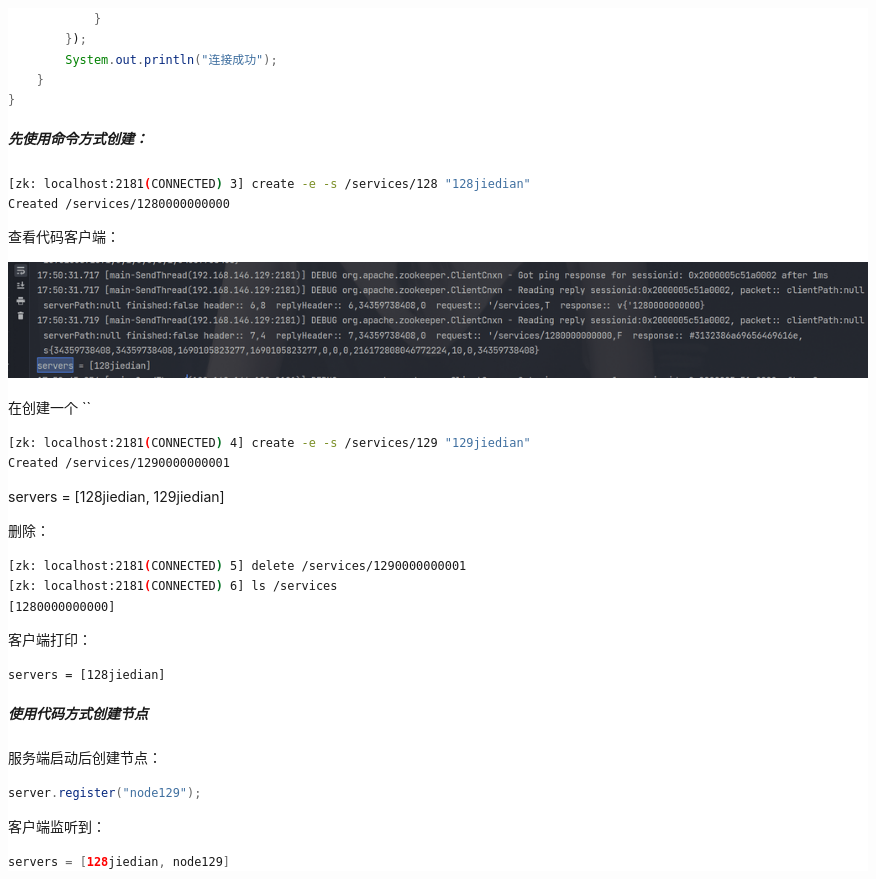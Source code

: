 ```java
            }
        });
        System.out.println("连接成功");
    }
}
```

##### 先使用命令方式创建：

```sh
[zk: localhost:2181(CONNECTED) 3] create -e -s /services/128 "128jiedian"
Created /services/1280000000000
```

查看代码客户端：

![image-20230723175129937](media/images/image-20230723175129937.png)

在创建一个 ``

```sh
[zk: localhost:2181(CONNECTED) 4] create -e -s /services/129 "129jiedian"
Created /services/1290000000001
```

servers = [128jiedian, 129jiedian]

删除：

```sh
[zk: localhost:2181(CONNECTED) 5] delete /services/1290000000001
[zk: localhost:2181(CONNECTED) 6] ls /services
[1280000000000]
```

客户端打印：

```tex
servers = [128jiedian]
```

##### 使用代码方式创建节点

服务端启动后创建节点：

```java
server.register("node129");
```

客户端监听到：

```java
servers = [128jiedian, node129]
```
